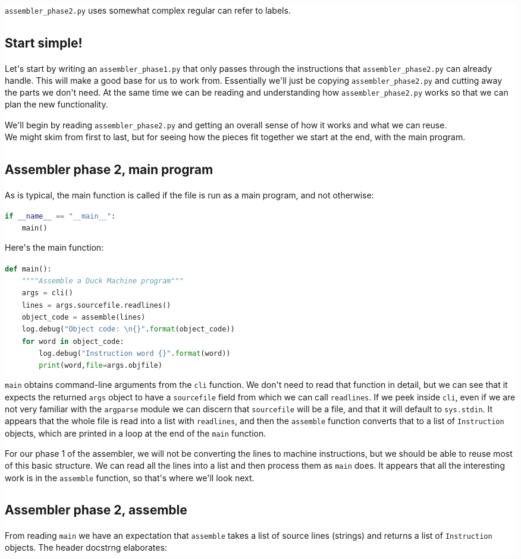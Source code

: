 ```assembler_phase2.py``` uses somewhat complex regular 
can refer to labels. 

## Start simple! 

Let's start by writing an ```assembler_phase1.py``` that only 
passes through the instructions that ```assembler_phase2.py``` 
can already handle.  This will  make a good base for 
us to work from.  Essentially we'll just be 
copying ```assembler_phase2.py``` 
and cutting away the parts we don't need.  At the same time we can 
be reading and understanding how ```assembler_phase2.py``` works 
so that we can plan the new functionality. 

We'll begin by reading ```assembler_phase2.py``` and getting
an overall sense of how it works and what we can reuse.  
We might skim from first to last, but for seeing how the pieces 
fit together we start at the end, with the main program. 

## Assembler phase 2, main program 

As is typical, the main function is called if the file is run 
as a main program, and not otherwise: 

```python
if __name__ == "__main__":
    main()
```

Here's the main function: 

```python
def main():
    """"Assemble a Duck Machine program"""
    args = cli()
    lines = args.sourcefile.readlines()
    object_code = assemble(lines)
    log.debug("Object code: \n{}".format(object_code))
    for word in object_code:
        log.debug("Instruction word {}".format(word))
        print(word,file=args.objfile)
```

```main``` obtains command-line arguments from the ```cli``` function.  We 
don't need to read that function in detail, but we can see that 
it expects the returned ```args``` object to have a ```sourcefile``` 
field from which we can call ```readlines```.  If we peek inside 
```cli```, even if we are not very familiar with the ```argparse```
module we can discern that ```sourcefile``` will be a file, and 
that it will default to ```sys.stdin```.   It appears that the whole 
file is read into a list with ```readlines```, and then 
the ```assemble``` function converts that to a list of ```Instruction```
objects, which are printed in a loop at the end of the ```main``` function. 

For our phase 1 of the assembler, we will not be converting 
the lines to machine instructions, but we should be able to 
reuse most of this basic structure.  We can read all the lines 
into a list and then process them as ```main``` does.  It appears 
that all the interesting work is in the ```assemble``` function, 
so that's where we'll look next. 

## Assembler phase 2, assemble

From reading ```main``` we have an expectation that ```assemble``` 
takes a list of source lines (strings) and returns a list of 
```Instruction``` objects.  The header docstrng elaborates: 
```